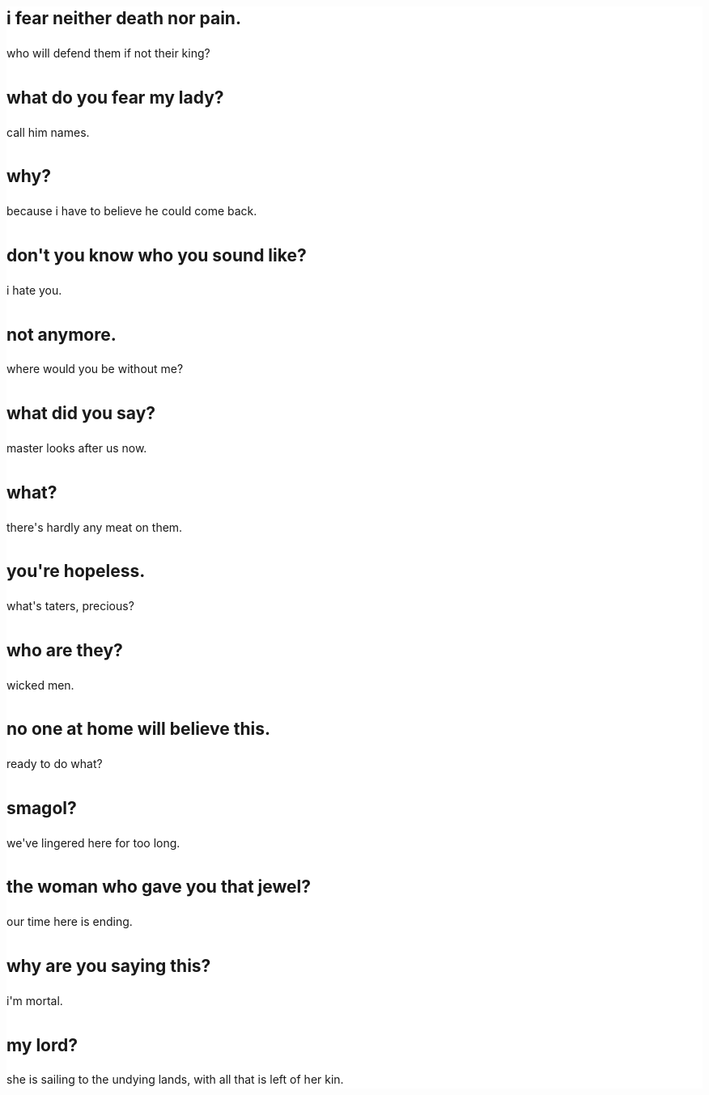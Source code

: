## i fear neither death nor pain.
who will defend them if not their king?

## what do you fear my lady?
call him names.

## why?
because i have to believe he could come back.

## don't you know who you sound like?
i hate you.

## not anymore.
where would you be without me?

## what did you say?
master looks after us now.

## what?
there's hardly any meat on them.

## you're hopeless.
what's taters, precious?

## who are they?
wicked men.

## no one at home will believe this.
ready to do what?

## smagol?
we've lingered here for too long.

## the woman who gave you that jewel?
our time here is ending.

## why are you saying this?
i'm mortal.

## my lord?
she is sailing to the undying lands, with all that is left of her kin.
